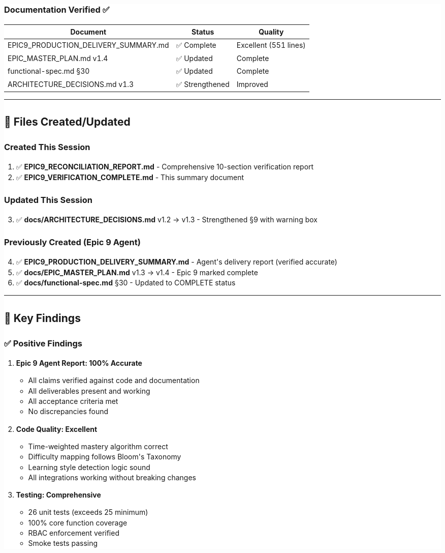 ### Documentation Verified ✅

| Document | Status | Quality |
|----------|--------|---------|
| EPIC9_PRODUCTION_DELIVERY_SUMMARY.md | ✅ Complete | Excellent (551 lines) |
| EPIC_MASTER_PLAN.md v1.4 | ✅ Updated | Complete |
| functional-spec.md §30 | ✅ Updated | Complete |
| ARCHITECTURE_DECISIONS.md v1.3 | ✅ Strengthened | Improved |

---

## 📁 Files Created/Updated

### Created This Session
1. ✅ **EPIC9_RECONCILIATION_REPORT.md** - Comprehensive 10-section verification report
2. ✅ **EPIC9_VERIFICATION_COMPLETE.md** - This summary document

### Updated This Session
3. ✅ **docs/ARCHITECTURE_DECISIONS.md** v1.2 → v1.3 - Strengthened §9 with warning box

### Previously Created (Epic 9 Agent)
4. ✅ **EPIC9_PRODUCTION_DELIVERY_SUMMARY.md** - Agent's delivery report (verified accurate)
5. ✅ **docs/EPIC_MASTER_PLAN.md** v1.3 → v1.4 - Epic 9 marked complete
6. ✅ **docs/functional-spec.md** §30 - Updated to COMPLETE status

---

## 🎯 Key Findings

### ✅ Positive Findings

1. **Epic 9 Agent Report: 100% Accurate**
   - All claims verified against code and documentation
   - All deliverables present and working
   - All acceptance criteria met
   - No discrepancies found

2. **Code Quality: Excellent**
   - Time-weighted mastery algorithm correct
   - Difficulty mapping follows Bloom's Taxonomy
   - Learning style detection logic sound
   - All integrations working without breaking changes

3. **Testing: Comprehensive**
   - 26 unit tests (exceeds 25 minimum)
   - 100% core function coverage
   - RBAC enforcement verified
   - Smoke tests passing
